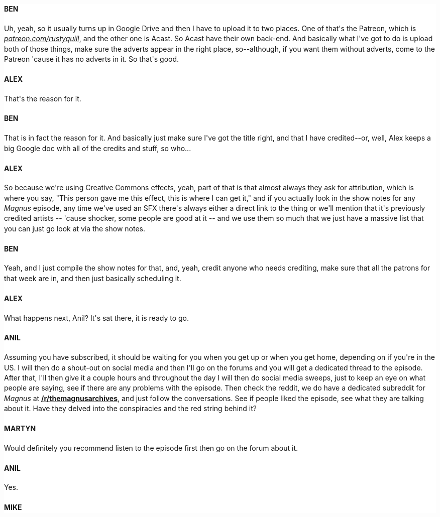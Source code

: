 #### BEN

Uh, yeah, so it usually turns up in Google Drive and then I have to upload it to two places. One of that's the Patreon, which is [*patreon.com/rustyquill*](https://www.patreon.com/rustyquill), and the other one is Acast. So Acast have their own back-end. And basically what I've got to do is upload both of those things, make sure the adverts appear in the right place, so--although, if you want them without adverts, come to the Patreon 'cause it has no adverts in it. So that's good.

#### ALEX

That's the reason for it.

#### BEN

That is in fact the reason for it. And basically just make sure I've got the title right, and that I have credited--or, well, Alex keeps a big Google doc with all of the credits and stuff, so who...

#### ALEX

So because we're using Creative Commons effects, yeah, part of that is that almost always they ask for attribution, which is where you say, "This person gave me this effect, this is where I can get it," and if you actually look in the show notes for any *Magnus* episode, any time we've used an SFX there's always either a direct link to the thing or we'll mention that it's previously credited artists -- 'cause shocker, some people are good at it -- and we use them so much that we just have a massive list that you can just go look at via the show notes.

#### BEN

Yeah, and I just compile the show notes for that, and, yeah, credit anyone who needs crediting, make sure that all the patrons for that week are in, and then just basically scheduling it.

#### ALEX

What happens next, Anil? It's sat there, it is ready to go.

#### ANIL

Assuming you have subscribed, it should be waiting for you when you get up or when you get home, depending on if you're in the US. I will then do a shout-out on social media and then I'll go on the forums and you will get a dedicated thread to the episode. After that, I'll then give it a couple hours and throughout the day I will then do social media sweeps, just to keep an eye on what people are saying, see if there are any problems with the episode. Then check the reddit, we do have a dedicated subreddit for *Magnus* at [__/r/themagnusarchives__](https://www.reddit.com/r/TheMagnusArchives/), and just follow the conversations. See if people liked the episode, see what they are talking about it. Have they delved into the conspiracies and the red string behind it?

#### MARTYN

Would definitely you recommend listen to the episode first then go on the forum about it.

#### ANIL

Yes.

#### MIKE
